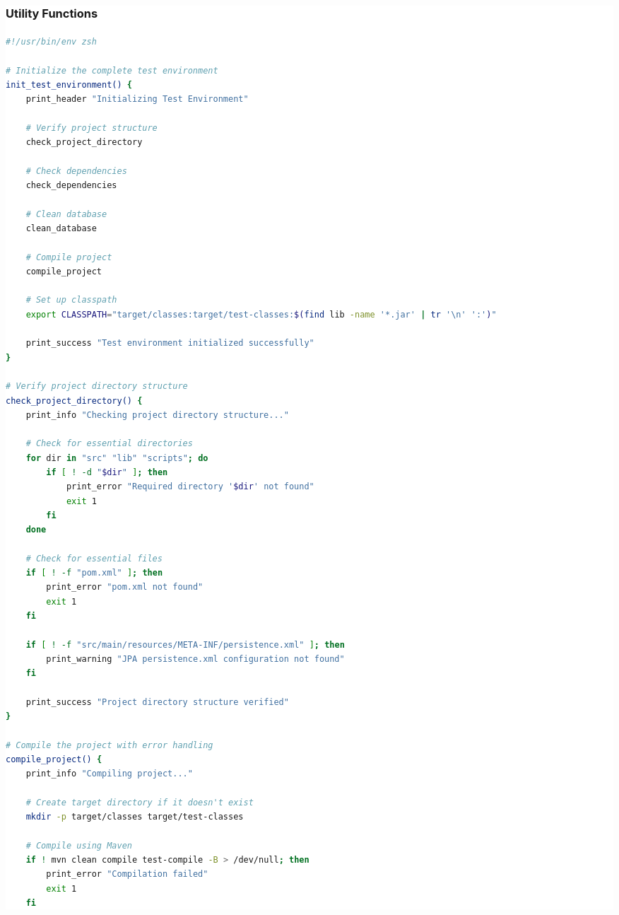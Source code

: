 ### Utility Functions
```bash
#!/usr/bin/env zsh

# Initialize the complete test environment
init_test_environment() {
    print_header "Initializing Test Environment"
    
    # Verify project structure
    check_project_directory
    
    # Check dependencies
    check_dependencies
    
    # Clean database
    clean_database
    
    # Compile project
    compile_project
    
    # Set up classpath
    export CLASSPATH="target/classes:target/test-classes:$(find lib -name '*.jar' | tr '\n' ':')"
    
    print_success "Test environment initialized successfully"
}

# Verify project directory structure
check_project_directory() {
    print_info "Checking project directory structure..."
    
    # Check for essential directories
    for dir in "src" "lib" "scripts"; do
        if [ ! -d "$dir" ]; then
            print_error "Required directory '$dir' not found"
            exit 1
        fi
    done
    
    # Check for essential files
    if [ ! -f "pom.xml" ]; then
        print_error "pom.xml not found"
        exit 1
    fi
    
    if [ ! -f "src/main/resources/META-INF/persistence.xml" ]; then
        print_warning "JPA persistence.xml configuration not found"
    fi
    
    print_success "Project directory structure verified"
}

# Compile the project with error handling
compile_project() {
    print_info "Compiling project..."
    
    # Create target directory if it doesn't exist
    mkdir -p target/classes target/test-classes
    
    # Compile using Maven
    if ! mvn clean compile test-compile -B > /dev/null; then
        print_error "Compilation failed"
        exit 1
    fi
```